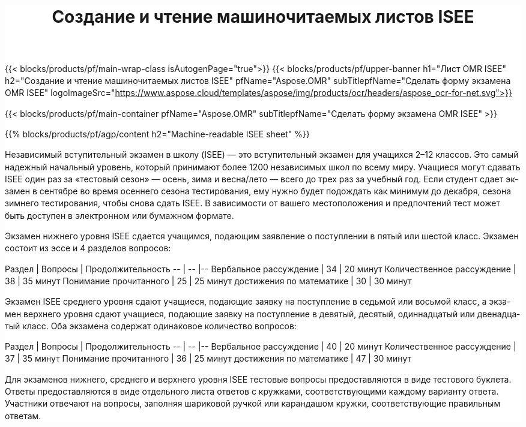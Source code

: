 ﻿---
title: Создание и чтение машиночитаемых листов ISEE
weight: 3920
url: /ru/exam/isee/
lang: ru
langdirlevel: 2
locales: as,he,or,pa,ru,ar,fa,bg,cs,da,de,es,el,hu,hr,fr,nl,id,it,lt,lv,mk,pl,pt,ro,sk,sl,sv,sr,vi,th,tr,ko,ja,bn,gu,hi,kn,mr,ne,ta,te,ur,sd
description: Загрузите готовый лист OMR ISEE в формате PDF для практики и коучинга. Обрабатывайте десятки заполненных форм ISEE в минуту.
---

{{< blocks/products/pf/main-wrap-class isAutogenPage="true">}}
{{< blocks/products/pf/upper-banner h1="Лист OMR ISEE" h2="Создание и чтение машиночитаемых листов ISEE" pfName="Aspose.OMR" subTitlepfName="Сделать форму экзамена OMR ISEE" logoImageSrc="https://www.aspose.cloud/templates/aspose/img/products/ocr/headers/aspose_ocr-for-net.svg">}}

{{< blocks/products/pf/main-container pfName="Aspose.OMR" subTitlepfName="Сделать форму экзамена OMR ISEE" >}}


{{% blocks/products/pf/agp/content h2="Machine-readable ISEE sheet" %}}

<p>Независимый вступительный экзамен в школу (ISEE) — это вступительный экзамен для учащихся 2–12 классов. Это самый надежный начальный уровень, который принимают более 1200 независимых школ по всему миру. Учащиеся могут сдавать ISEE один раз за «тестовый сезон» — осень, зима и весна/лето — всего до трех раз за учебный год. Если студент сдает экзамен в сентябре во время осеннего сезона тестирования, ему нужно будет подождать как минимум до декабря, сезона зимнего тестирования, чтобы снова сдать ISEE. В зависимости от вашего местоположения и предпочтений тест может быть доступен в электронном или бумажном формате.</p>

<p>Экзамен нижнего уровня ISEE сдается учащимся, подающим заявление о поступлении в пятый или шестой класс. Экзамен состоит из эссе и 4 разделов вопросов:</p>

<p>Раздел | Вопросы | Продолжительность
-- | -- |--
Вербальное рассуждение | 34 | 20 минут
Количественное рассуждение | 38 | 35 минут
Понимание прочитанного | 25 | 25 минут
достижения по математике | 30 | 30 минут</p>

<p>Экзамен ISEE среднего уровня сдают учащиеся, подающие заявку на поступление в седьмой или восьмой класс, а экзамен верхнего уровня сдают учащиеся, подающие заявку на поступление в девятый, десятый, одиннадцатый или двенадцатый класс. Оба экзамена содержат одинаковое количество вопросов:</p>

<p>Раздел | Вопросы | Продолжительность
-- | -- |--
Вербальное рассуждение | 40 | 20 минут
Количественное рассуждение | 37 | 35 минут
Понимание прочитанного | 36 | 25 минут
достижения по математике | 47 | 30 минут</p>

<p>Для экзаменов нижнего, среднего и верхнего уровня ISEE тестовые вопросы предоставляются в виде тестового буклета. Ответы предоставляются в виде отдельного листа ответов с кружками, соответствующими каждому варианту ответа. Участники отвечают на вопросы, заполняя шариковой ручкой или карандашом кружки, соответствующие правильным ответам.</p>
